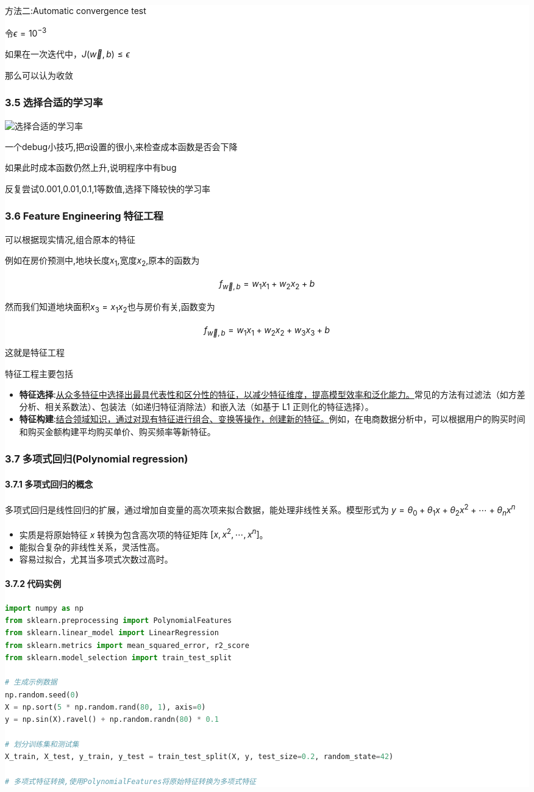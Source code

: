 方法二:Automatic convergence test

令$\epsilon = 10^{-3}$

如果在一次迭代中，$J(\overrightarrow{w},b) \leq \epsilon$

那么可以认为收敛

### 3.5 选择合适的学习率

![选择合适的学习率](https://zzh123-1325455460.cos.ap-nanjing.myqcloud.com/image1.png)

一个debug小技巧,把$\alpha$设置的很小,来检查成本函数是否会下降

如果此时成本函数仍然上升,说明程序中有bug

反复尝试0.001,0.01,0.1,1等数值,选择下降较快的学习率

### 3.6 Feature Engineering 特征工程

可以根据现实情况,组合原本的特征

例如在房价预测中,地块长度$x_1$,宽度$x_2$,原本的函数为

$$
f_{\overrightarrow{w},b}=w_1x_1+w_2x_2+b
$$

然而我们知道地块面积$x_3=x_1x_2$也与房价有关,函数变为

$$
f_{\overrightarrow{w},b}=w_1x_1+w_2x_2+w_3x_3+b
$$

这就是特征工程

特征工程主要包括

- **特征选择**:<u>从众多特征中选择出最具代表性和区分性的特征，以减少特征维度，提高模型效率和泛化能力。</u>常见的方法有过滤法（如方差分析、相关系数法）、包装法（如递归特征消除法）和嵌入法（如基于 L1 正则化的特征选择）。
- **特征构建**:<u>结合领域知识，通过对现有特征进行组合、变换等操作，创建新的特征。</u>例如，在电商数据分析中，可以根据用户的购买时间和购买金额构建平均购买单价、购买频率等新特征。

### 3.7 多项式回归(Polynomial regression)

#### 3.7.1 多项式回归的概念

多项式回归是线性回归的扩展，通过增加自变量的高次项来拟合数据，能处理非线性关系。模型形式为 $y = \theta_0 + \theta_1x + \theta_2x^2 + \cdots + \theta_nx^n$

- 实质是将原始特征 $x$ 转换为包含高次项的特征矩阵 $[x, x^2, \cdots, x^n]$。
- 能拟合复杂的非线性关系，灵活性高。
- 容易过拟合，尤其当多项式次数过高时。

#### 3.7.2 代码实例

```python
import numpy as np
from sklearn.preprocessing import PolynomialFeatures
from sklearn.linear_model import LinearRegression
from sklearn.metrics import mean_squared_error, r2_score
from sklearn.model_selection import train_test_split

# 生成示例数据
np.random.seed(0)
X = np.sort(5 * np.random.rand(80, 1), axis=0)
y = np.sin(X).ravel() + np.random.randn(80) * 0.1

# 划分训练集和测试集
X_train, X_test, y_train, y_test = train_test_split(X, y, test_size=0.2, random_state=42)

# 多项式特征转换,使用PolynomialFeatures将原始特征转换为多项式特征
```